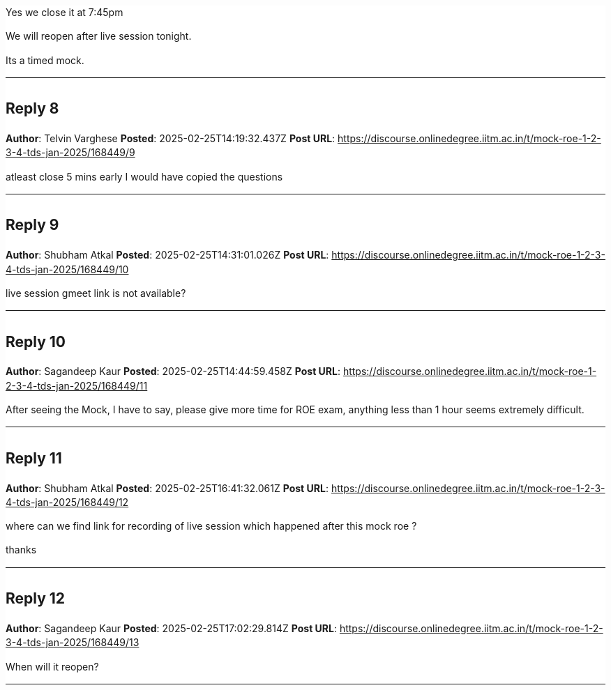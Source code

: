 Yes we close it at 7:45pm

We will reopen after live session tonight.

Its a timed mock.

---

## Reply 8
**Author**: Telvin Varghese
**Posted**: 2025-02-25T14:19:32.437Z
**Post URL**: https://discourse.onlinedegree.iitm.ac.in/t/mock-roe-1-2-3-4-tds-jan-2025/168449/9

atleast close 5 mins early I would have copied the questions

---

## Reply 9
**Author**: Shubham Atkal
**Posted**: 2025-02-25T14:31:01.026Z
**Post URL**: https://discourse.onlinedegree.iitm.ac.in/t/mock-roe-1-2-3-4-tds-jan-2025/168449/10

live session gmeet link is not available?

---

## Reply 10
**Author**: Sagandeep Kaur
**Posted**: 2025-02-25T14:44:59.458Z
**Post URL**: https://discourse.onlinedegree.iitm.ac.in/t/mock-roe-1-2-3-4-tds-jan-2025/168449/11

After seeing the Mock, I have to say, please give more time for ROE exam, anything less than 1 hour seems extremely difficult.

---

## Reply 11
**Author**: Shubham Atkal
**Posted**: 2025-02-25T16:41:32.061Z
**Post URL**: https://discourse.onlinedegree.iitm.ac.in/t/mock-roe-1-2-3-4-tds-jan-2025/168449/12

where can we find link for recording of live session which happened after this mock roe ?

thanks

---

## Reply 12
**Author**: Sagandeep Kaur
**Posted**: 2025-02-25T17:02:29.814Z
**Post URL**: https://discourse.onlinedegree.iitm.ac.in/t/mock-roe-1-2-3-4-tds-jan-2025/168449/13

When will it reopen?

---